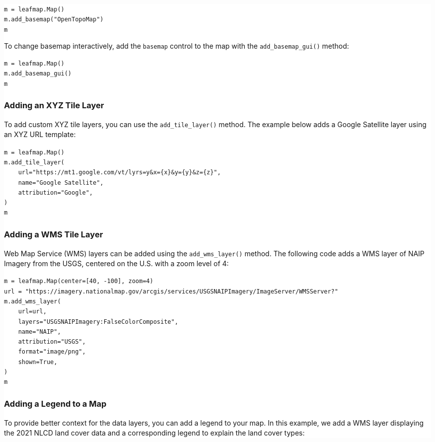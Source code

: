 ```{code-cell} ipython3
m = leafmap.Map()
m.add_basemap("OpenTopoMap")
m
```

To change basemap interactively, add the `basemap` control to the map with the `add_basemap_gui()` method:

```{code-cell} ipython3
m = leafmap.Map()
m.add_basemap_gui()
m
```

### Adding an XYZ Tile Layer

To add custom XYZ tile layers, you can use the `add_tile_layer()` method. The example below adds a Google Satellite layer using an XYZ URL template:

```{code-cell} ipython3
m = leafmap.Map()
m.add_tile_layer(
    url="https://mt1.google.com/vt/lyrs=y&x={x}&y={y}&z={z}",
    name="Google Satellite",
    attribution="Google",
)
m
```

### Adding a WMS Tile Layer

Web Map Service (WMS) layers can be added using the `add_wms_layer()` method. The following code adds a WMS layer of NAIP Imagery from the USGS, centered on the U.S. with a zoom level of 4:

```{code-cell} ipython3
m = leafmap.Map(center=[40, -100], zoom=4)
url = "https://imagery.nationalmap.gov/arcgis/services/USGSNAIPImagery/ImageServer/WMSServer?"
m.add_wms_layer(
    url=url,
    layers="USGSNAIPImagery:FalseColorComposite",
    name="NAIP",
    attribution="USGS",
    format="image/png",
    shown=True,
)
m
```

### Adding a Legend to a Map

To provide better context for the data layers, you can add a legend to your map. In this example, we add a WMS layer displaying the 2021 NLCD land cover data and a corresponding legend to explain the land cover types:
